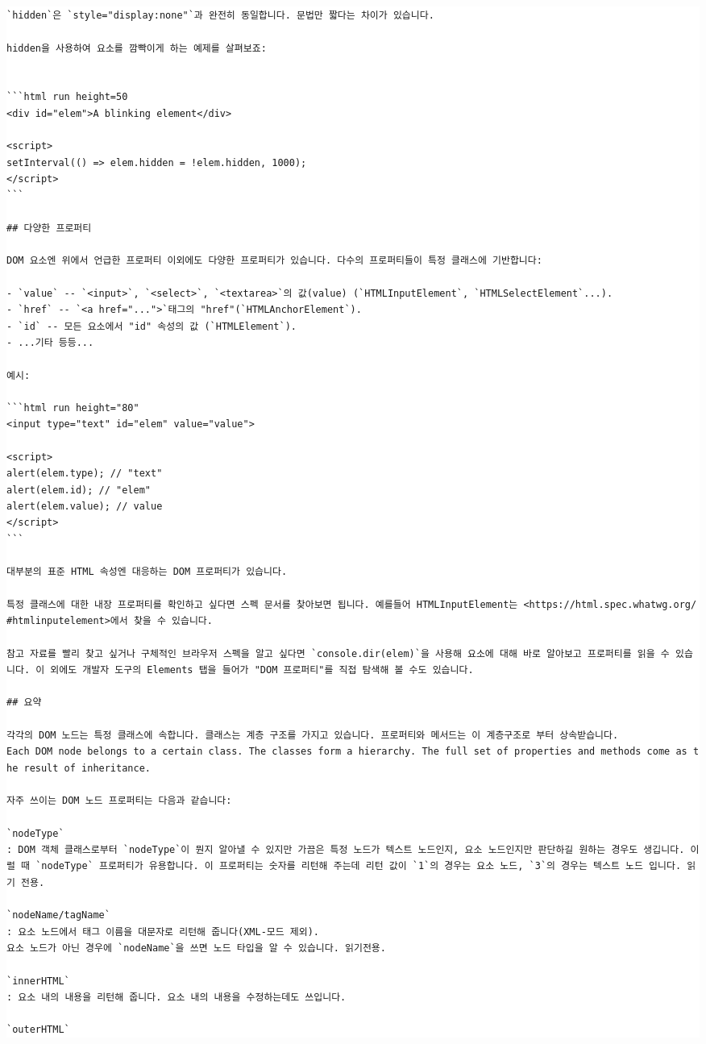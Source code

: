   ````
`hidden`은 `style="display:none"`과 완전히 동일합니다. 문법만 짧다는 차이가 있습니다.

hidden을 사용하여 요소를 깜빡이게 하는 예제를 살펴보죠:


```html run height=50
<div id="elem">A blinking element</div>

<script>
  setInterval(() => elem.hidden = !elem.hidden, 1000);
</script>
```

## 다양한 프로퍼티

DOM 요소엔 위에서 언급한 프로퍼티 이외에도 다양한 프로퍼티가 있습니다. 다수의 프로퍼티들이 특정 클래스에 기반합니다:

- `value` -- `<input>`, `<select>`, `<textarea>`의 값(value) (`HTMLInputElement`, `HTMLSelectElement`...).
- `href` -- `<a href="...">`태그의 "href"(`HTMLAnchorElement`).
- `id` -- 모든 요소에서 "id" 속성의 값 (`HTMLElement`).
- ...기타 등등...

예시:

```html run height="80"
<input type="text" id="elem" value="value">

<script>
  alert(elem.type); // "text"
  alert(elem.id); // "elem"
  alert(elem.value); // value
</script>
```

대부분의 표준 HTML 속성엔 대응하는 DOM 프로퍼티가 있습니다.

특정 클래스에 대한 내장 프로퍼티를 확인하고 싶다면 스펙 문서를 찾아보면 됩니다. 예를들어 HTMLInputElement는 <https://html.spec.whatwg.org/#htmlinputelement>에서 찾을 수 있습니다.

참고 자료를 빨리 찾고 싶거나 구체적인 브라우저 스펙을 알고 싶다면 `console.dir(elem)`을 사용해 요소에 대해 바로 알아보고 프로퍼티를 읽을 수 있습니다. 이 외에도 개발자 도구의 Elements 탭을 들어가 "DOM 프로퍼티"를 직접 탐색해 볼 수도 있습니다.

## 요약

각각의 DOM 노드는 특정 클래스에 속합니다. 클래스는 계층 구조를 가지고 있습니다. 프로퍼티와 메서드는 이 계층구조로 부터 상속받습니다.
Each DOM node belongs to a certain class. The classes form a hierarchy. The full set of properties and methods come as the result of inheritance.

자주 쓰이는 DOM 노드 프로퍼티는 다음과 같습니다:

`nodeType`
: DOM 객체 클래스로부터 `nodeType`이 뭔지 알아낼 수 있지만 가끔은 특정 노드가 텍스트 노드인지, 요소 노드인지만 판단하길 원하는 경우도 생깁니다. 이럴 때 `nodeType` 프로퍼티가 유용합니다. 이 프로퍼티는 숫자를 리턴해 주는데 리턴 값이 `1`의 경우는 요소 노드, `3`의 경우는 텍스트 노드 입니다. 읽기 전용. 

`nodeName/tagName`
: 요소 노드에서 태그 이름을 대문자로 리턴해 줍니다(XML-모드 제외). 
요소 노드가 아닌 경우에 `nodeName`을 쓰면 노드 타입을 알 수 있습니다. 읽기전용.

`innerHTML`
: 요소 내의 내용을 리턴해 줍니다. 요소 내의 내용을 수정하는데도 쓰입니다.

`outerHTML`
   ````